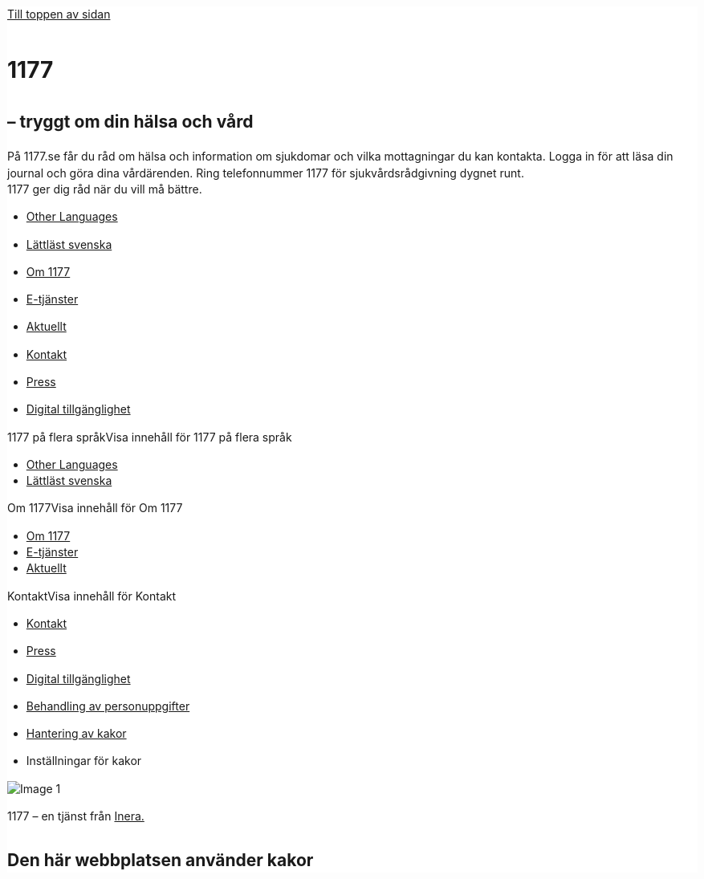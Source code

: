 [Till toppen av sidan](https://www.1177.se/undersokning-behandling/operationer/operation-vid-spasticitet-i-benen-hos-barn/#)

1177
====

– tryggt om din hälsa och vård
------------------------------

På 1177.se får du råd om hälsa och information om sjukdomar och vilka mottagningar du kan kontakta. Logga in för att läsa din journal och göra dina vårdärenden. Ring telefonnummer 1177 för sjukvårdsrådgivning dygnet runt.  
1177 ger dig råd när du vill må bättre.

*   [Other Languages](https://www.1177.se/en/other-languages/1177-in-other-languages/)
*   [Lättläst svenska](https://www.1177.se/sv-se-x-ll/other-languages/other-languages/)

*   [Om 1177](https://www.1177.se/om-1177/)
*   [E-tjänster](https://www.1177.se/om-1177/nar-du-loggar-in-pa-1177.se/)
*   [Aktuellt](https://www.1177.se/aktuellt/)

*   [Kontakt](https://www.1177.se/kontakt/)
*   [Press](https://www.1177.se/om-1177/presskontakt/press/)
*   [Digital tillgänglighet](https://www.1177.se/om-1177/1177.se/tillganglighet-pa-1177/)

1177 på flera språkVisa innehåll för 1177 på flera språk

*   [Other Languages](https://www.1177.se/en/other-languages/1177-in-other-languages/)
*   [Lättläst svenska](https://www.1177.se/sv-se-x-ll/other-languages/other-languages/)

Om 1177Visa innehåll för Om 1177

*   [Om 1177](https://www.1177.se/om-1177/)
*   [E-tjänster](https://www.1177.se/om-1177/nar-du-loggar-in-pa-1177.se/)
*   [Aktuellt](https://www.1177.se/aktuellt/)

KontaktVisa innehåll för Kontakt

*   [Kontakt](https://www.1177.se/kontakt/)
*   [Press](https://www.1177.se/om-1177/presskontakt/press/)
*   [Digital tillgänglighet](https://www.1177.se/om-1177/1177.se/tillganglighet-pa-1177/)

*   [Behandling av personuppgifter](https://www.1177.se/om-1177/1177.se/hantering-av-personuppgifter-pa-1177.se/)
*   [Hantering av kakor](https://www.1177.se/om-1177/1177.se/hantering-av-kakor-cookies-pa-1177.se/)
*   Inställningar för kakor
    

![Image 1](blob:http://localhost/d60011bf2d038fb3c29d0360945c2fae)

1177 – en tjänst från [Inera.](https://www.1177.se/link/97791f7ea5834624abc5f3f9a2036888.aspx "https://www.inera.se/")

   

Den här webbplatsen använder kakor
----------------------------------
